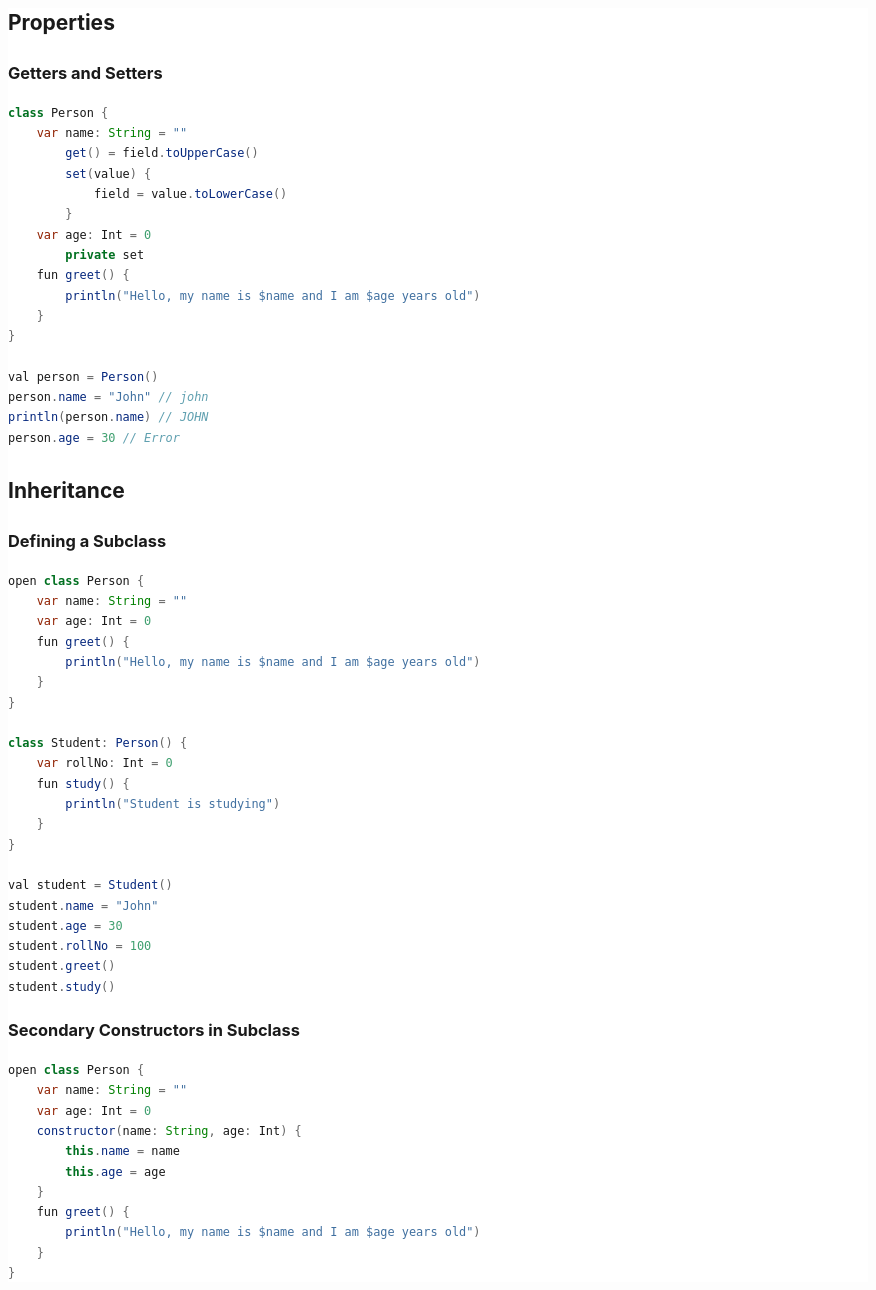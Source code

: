 ## Properties
### Getters and Setters
```java
class Person {
    var name: String = ""
        get() = field.toUpperCase()
        set(value) {
            field = value.toLowerCase()
        }
    var age: Int = 0
        private set
    fun greet() {
        println("Hello, my name is $name and I am $age years old")
    }
}

val person = Person()
person.name = "John" // john
println(person.name) // JOHN
person.age = 30 // Error
```

## Inheritance
### Defining a Subclass
```java
open class Person {
    var name: String = ""
    var age: Int = 0
    fun greet() {
        println("Hello, my name is $name and I am $age years old")
    }
}

class Student: Person() {
    var rollNo: Int = 0
    fun study() {
        println("Student is studying")
    }
}

val student = Student()
student.name = "John"
student.age = 30
student.rollNo = 100
student.greet()
student.study()
```

### Secondary Constructors in Subclass
```java
open class Person {
    var name: String = ""
    var age: Int = 0
    constructor(name: String, age: Int) {
        this.name = name
        this.age = age
    }
    fun greet() {
        println("Hello, my name is $name and I am $age years old")
    }
}
```
